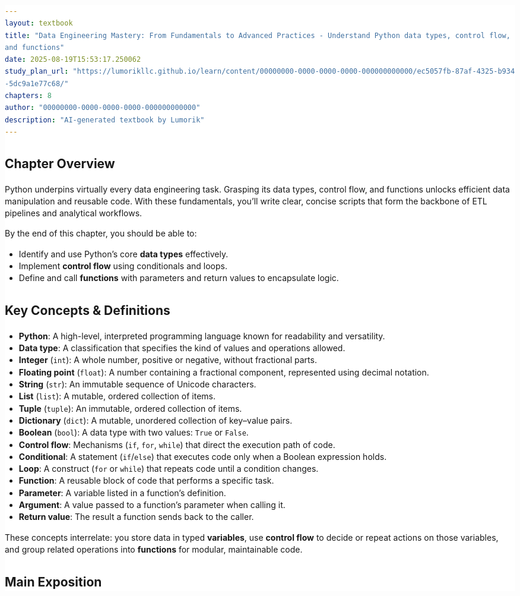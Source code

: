 ```yaml
---
layout: textbook
title: "Data Engineering Mastery: From Fundamentals to Advanced Practices - Understand Python data types, control flow, and functions"
date: 2025-08-19T15:53:17.250062
study_plan_url: "https://lumorikllc.github.io/learn/content/00000000-0000-0000-0000-000000000000/ec5057fb-87af-4325-b934-5dc9a1e77c68/"
chapters: 8
author: "00000000-0000-0000-0000-000000000000"
description: "AI-generated textbook by Lumorik"
---
```


## Chapter Overview
Python underpins virtually every data engineering task. Grasping its data types, control flow, and functions unlocks efficient data manipulation and reusable code. With these fundamentals, you’ll write clear, concise scripts that form the backbone of ETL pipelines and analytical workflows.

By the end of this chapter, you should be able to:
- Identify and use Python’s core **data types** effectively.
- Implement **control flow** using conditionals and loops.
- Define and call **functions** with parameters and return values to encapsulate logic.

## Key Concepts & Definitions
- **Python**: A high-level, interpreted programming language known for readability and versatility.  
- **Data type**: A classification that specifies the kind of values and operations allowed.  
- **Integer** (`int`): A whole number, positive or negative, without fractional parts.  
- **Floating point** (`float`): A number containing a fractional component, represented using decimal notation.  
- **String** (`str`): An immutable sequence of Unicode characters.  
- **List** (`list`): A mutable, ordered collection of items.  
- **Tuple** (`tuple`): An immutable, ordered collection of items.  
- **Dictionary** (`dict`): A mutable, unordered collection of key–value pairs.  
- **Boolean** (`bool`): A data type with two values: `True` or `False`.  
- **Control flow**: Mechanisms (`if`, `for`, `while`) that direct the execution path of code.  
- **Conditional**: A statement (`if`/`else`) that executes code only when a Boolean expression holds.  
- **Loop**: A construct (`for` or `while`) that repeats code until a condition changes.  
- **Function**: A reusable block of code that performs a specific task.  
- **Parameter**: A variable listed in a function’s definition.  
- **Argument**: A value passed to a function’s parameter when calling it.  
- **Return value**: The result a function sends back to the caller.

These concepts interrelate: you store data in typed **variables**, use **control flow** to decide or repeat actions on those variables, and group related operations into **functions** for modular, maintainable code.

## Main Exposition
